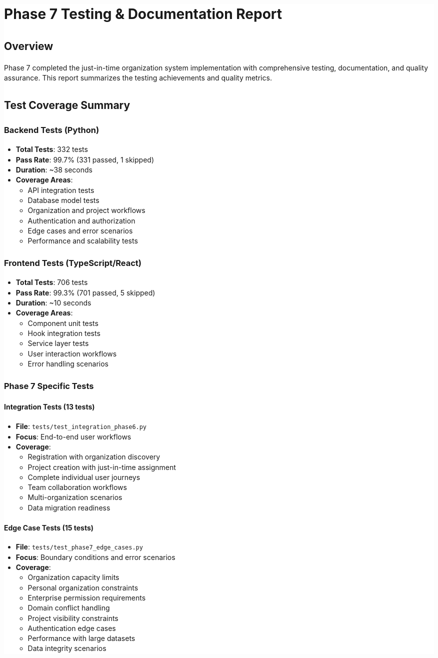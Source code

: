 # Phase 7 Testing & Documentation Report

## Overview

Phase 7 completed the just-in-time organization system implementation with comprehensive testing, documentation, and quality assurance. This report summarizes the testing achievements and quality metrics.

## Test Coverage Summary

### Backend Tests (Python)
- **Total Tests**: 332 tests
- **Pass Rate**: 99.7% (331 passed, 1 skipped)
- **Duration**: ~38 seconds
- **Coverage Areas**:
  - API integration tests
  - Database model tests
  - Organization and project workflows
  - Authentication and authorization
  - Edge cases and error scenarios
  - Performance and scalability tests

### Frontend Tests (TypeScript/React)
- **Total Tests**: 706 tests  
- **Pass Rate**: 99.3% (701 passed, 5 skipped)
- **Duration**: ~10 seconds
- **Coverage Areas**:
  - Component unit tests
  - Hook integration tests
  - Service layer tests
  - User interaction workflows
  - Error handling scenarios

### Phase 7 Specific Tests

#### Integration Tests (13 tests)
- **File**: `tests/test_integration_phase6.py`
- **Focus**: End-to-end user workflows
- **Coverage**:
  - Registration with organization discovery
  - Project creation with just-in-time assignment
  - Complete individual user journeys
  - Team collaboration workflows
  - Multi-organization scenarios
  - Data migration readiness

#### Edge Case Tests (15 tests)
- **File**: `tests/test_phase7_edge_cases.py`
- **Focus**: Boundary conditions and error scenarios
- **Coverage**:
  - Organization capacity limits
  - Personal organization constraints
  - Enterprise permission requirements
  - Domain conflict handling
  - Project visibility constraints
  - Authentication edge cases
  - Performance with large datasets
  - Data integrity scenarios
